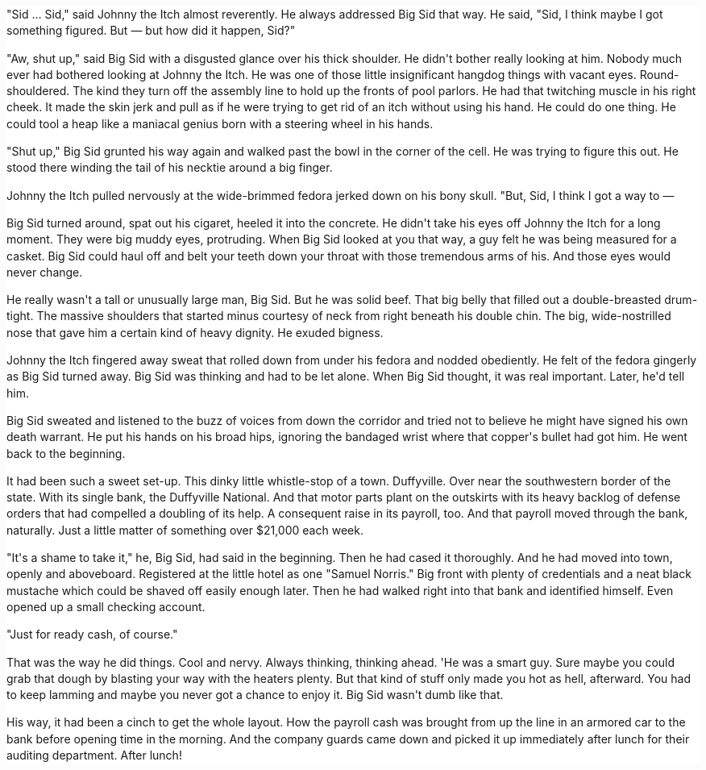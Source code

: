 &quot;Sid … Sid,&quot; said Johnny the Itch almost reverently. He always addressed Big Sid that way. He said, &quot;Sid, I think maybe I got something figured. But — but how did it happen, Sid?&quot;

&quot;Aw, shut up,&quot; said Big Sid with a disgusted glance over his thick shoulder. He didn&#39;t bother really looking at him. Nobody much ever had bothered looking at Johnny the Itch. He was one of those little insignificant hangdog things with vacant eyes. Round-shouldered. The kind they turn off the assembly line to hold up the fronts of pool parlors. He had that twitching muscle in his right cheek. It made the skin jerk and pull as if he were trying to get rid of an itch without using his hand. He could do one thing. He could tool a heap like a maniacal genius born with a steering wheel in his hands.

&quot;Shut up,&quot; Big Sid grunted his way again and walked past the bowl in the corner of the cell. He was trying to figure this out. He stood there winding the tail of his necktie around a big finger.

Johnny the Itch pulled nervously at the wide-brimmed fedora jerked down on his bony skull. &quot;But, Sid, I think I got a way to —

Big Sid turned around, spat out his cigaret, heeled it into the concrete. He didn&#39;t take his eyes off Johnny the Itch for a long moment. They were big muddy eyes, protruding. When Big Sid looked at you that way, a guy felt he was being measured for a casket. Big Sid could haul off and belt your teeth down your throat with those tremendous arms of his. And those eyes would never change.

He really wasn&#39;t a tall or unusually large man, Big Sid. But he was solid beef. That big belly that filled out a double-breasted drum-tight. The massive shoulders that started minus courtesy of neck from right beneath his double chin. The big, wide-nostrilled nose that gave him a certain kind of heavy dignity. He exuded bigness.

Johnny the Itch fingered away sweat that rolled down from under his fedora and nodded obediently. He felt of the fedora gingerly as Big Sid turned away. Big Sid was thinking and had to be let alone. When Big Sid thought, it was real important. Later, he&#39;d tell him.

Big Sid sweated and listened to the buzz of voices from down the corridor and tried not to believe he might have signed his own death warrant. He put his hands on his broad hips, ignoring the bandaged wrist where that copper&#39;s bullet had got him. He went back to the beginning.

It had been such a sweet set-up. This dinky little whistle-stop of a town. Duffyville. Over near the southwestern border of the state. With its single bank, the Duffyville National. And that motor parts plant on the outskirts with its heavy backlog of defense orders that had compelled a doubling of its help. A consequent raise in its payroll, too. And that payroll moved through the bank, naturally. Just a little matter of something over $21,000 each week.

&quot;It&#39;s a shame to take it,&quot; he, Big Sid, had said in the beginning. Then he had cased it thoroughly. And he had moved into town, openly and aboveboard. Registered at the little hotel as one &quot;Samuel Norris.&quot; Big front with plenty of credentials and a neat black mustache which could be shaved off easily enough later. Then he had walked right into that bank and identified himself. Even opened up a small checking account.

&quot;Just for ready cash, of course.&quot;

That was the way he did things. Cool and nervy. Always thinking, thinking ahead. &#39;He was a smart guy. Sure maybe you could grab that dough by blasting your way with the heaters plenty. But that kind of stuff only made you hot as hell, afterward. You had to keep lamming and maybe you never got a chance to enjoy it. Big Sid wasn&#39;t dumb like that.

His way, it had been a cinch to get the whole layout. How the payroll cash was brought from up the line in an armored car to the bank before opening time in the morning. And the company guards came down and picked it up immediately after lunch for their auditing department. After lunch!
